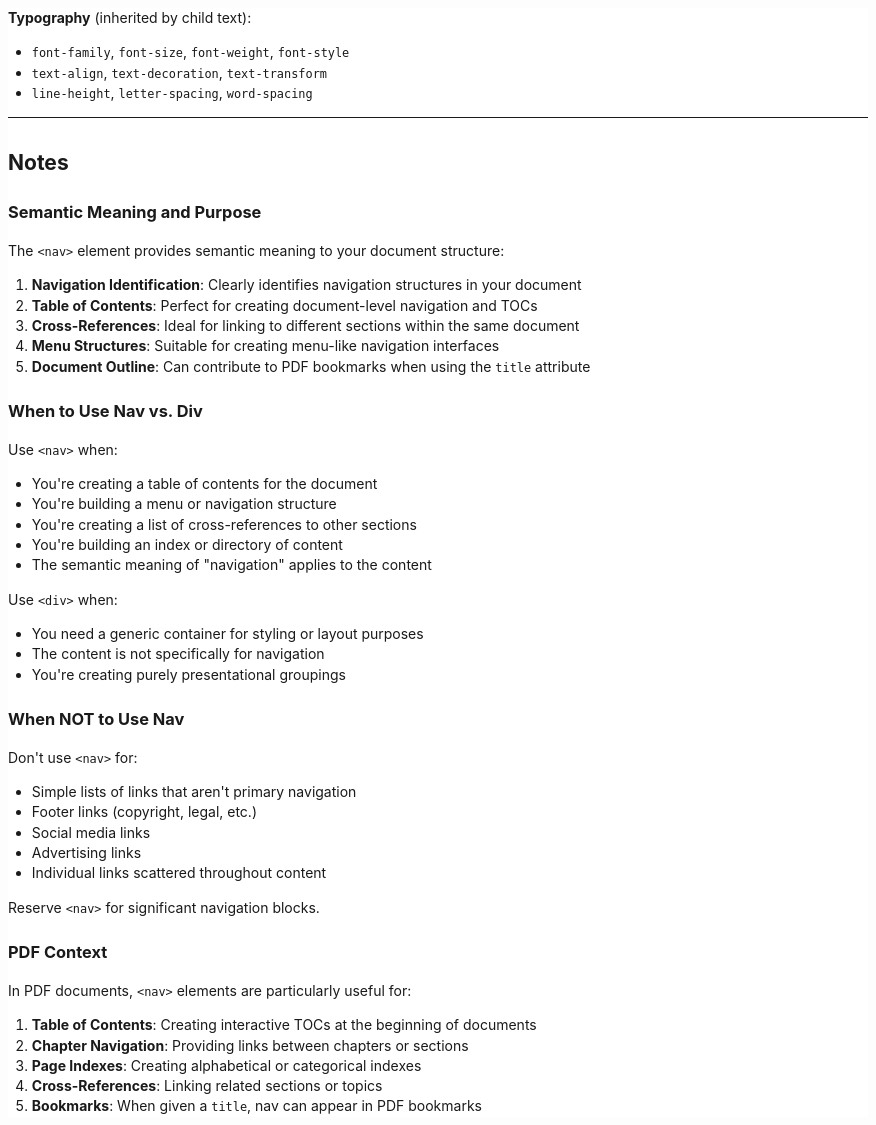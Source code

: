 **Typography** (inherited by child text):
- `font-family`, `font-size`, `font-weight`, `font-style`
- `text-align`, `text-decoration`, `text-transform`
- `line-height`, `letter-spacing`, `word-spacing`

---

## Notes

### Semantic Meaning and Purpose

The `<nav>` element provides semantic meaning to your document structure:

1. **Navigation Identification**: Clearly identifies navigation structures in your document
2. **Table of Contents**: Perfect for creating document-level navigation and TOCs
3. **Cross-References**: Ideal for linking to different sections within the same document
4. **Menu Structures**: Suitable for creating menu-like navigation interfaces
5. **Document Outline**: Can contribute to PDF bookmarks when using the `title` attribute

### When to Use Nav vs. Div

Use `<nav>` when:
- You're creating a table of contents for the document
- You're building a menu or navigation structure
- You're creating a list of cross-references to other sections
- You're building an index or directory of content
- The semantic meaning of "navigation" applies to the content

Use `<div>` when:
- You need a generic container for styling or layout purposes
- The content is not specifically for navigation
- You're creating purely presentational groupings

### When NOT to Use Nav

Don't use `<nav>` for:
- Simple lists of links that aren't primary navigation
- Footer links (copyright, legal, etc.)
- Social media links
- Advertising links
- Individual links scattered throughout content

Reserve `<nav>` for significant navigation blocks.

### PDF Context

In PDF documents, `<nav>` elements are particularly useful for:

1. **Table of Contents**: Creating interactive TOCs at the beginning of documents
2. **Chapter Navigation**: Providing links between chapters or sections
3. **Page Indexes**: Creating alphabetical or categorical indexes
4. **Cross-References**: Linking related sections or topics
5. **Bookmarks**: When given a `title`, nav can appear in PDF bookmarks
